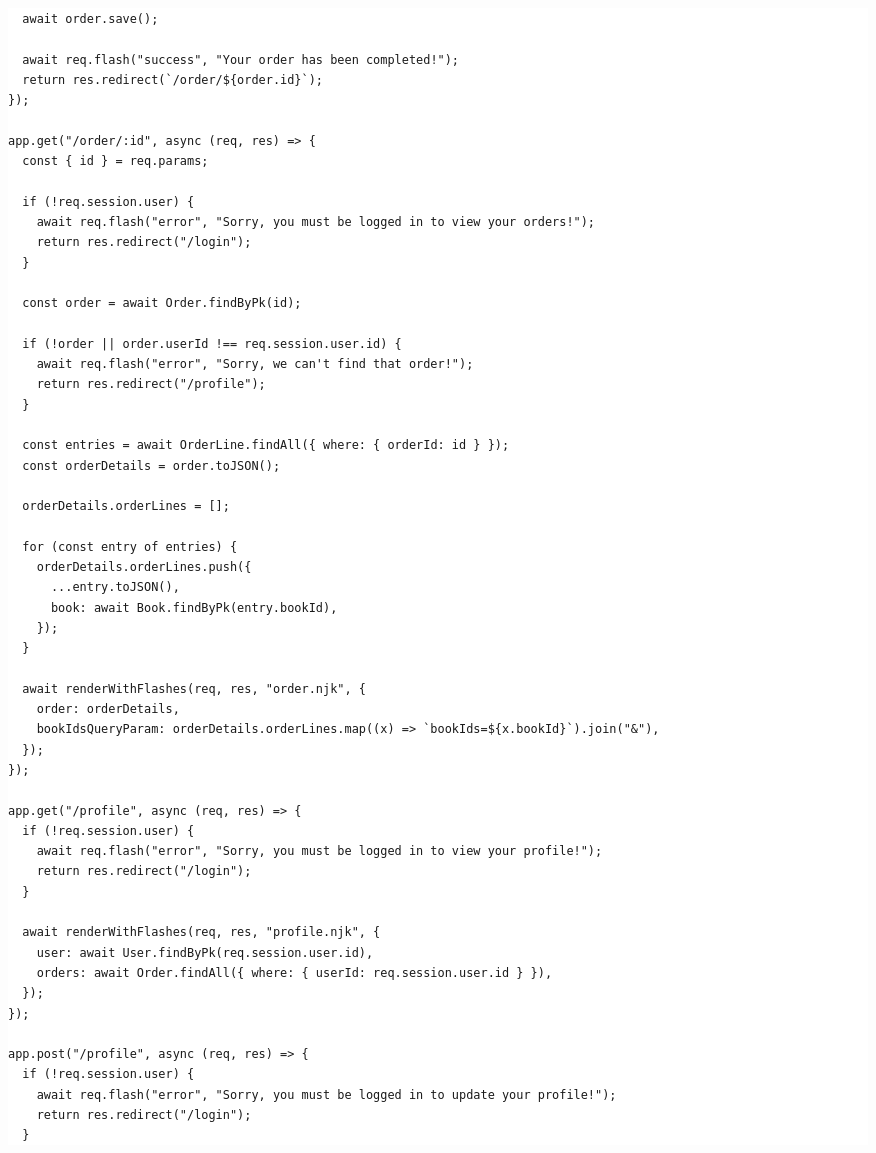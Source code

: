       await order.save();

      await req.flash("success", "Your order has been completed!");
      return res.redirect(`/order/${order.id}`);
    });

    app.get("/order/:id", async (req, res) => {
      const { id } = req.params;

      if (!req.session.user) {
        await req.flash("error", "Sorry, you must be logged in to view your orders!");
        return res.redirect("/login");
      }

      const order = await Order.findByPk(id);

      if (!order || order.userId !== req.session.user.id) {
        await req.flash("error", "Sorry, we can't find that order!");
        return res.redirect("/profile");
      }

      const entries = await OrderLine.findAll({ where: { orderId: id } });
      const orderDetails = order.toJSON();

      orderDetails.orderLines = [];

      for (const entry of entries) {
        orderDetails.orderLines.push({
          ...entry.toJSON(),
          book: await Book.findByPk(entry.bookId),
        });
      }

      await renderWithFlashes(req, res, "order.njk", {
        order: orderDetails,
        bookIdsQueryParam: orderDetails.orderLines.map((x) => `bookIds=${x.bookId}`).join("&"),
      });
    });

    app.get("/profile", async (req, res) => {
      if (!req.session.user) {
        await req.flash("error", "Sorry, you must be logged in to view your profile!");
        return res.redirect("/login");
      }

      await renderWithFlashes(req, res, "profile.njk", {
        user: await User.findByPk(req.session.user.id),
        orders: await Order.findAll({ where: { userId: req.session.user.id } }),
      });
    });

    app.post("/profile", async (req, res) => {
      if (!req.session.user) {
        await req.flash("error", "Sorry, you must be logged in to update your profile!");
        return res.redirect("/login");
      }
